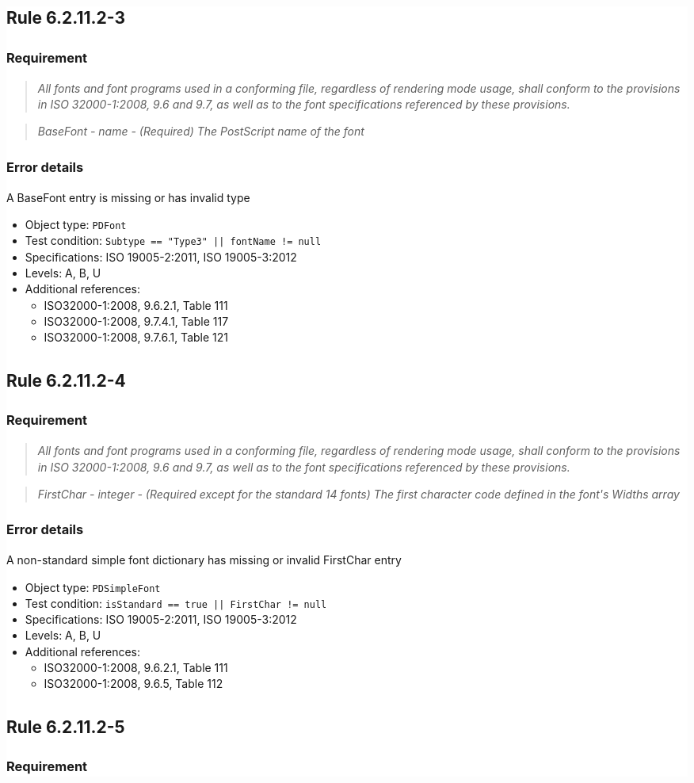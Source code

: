 
## Rule 6.2.11.2-3

### Requirement

>*All fonts and font programs used in a conforming file, regardless of rendering mode usage, shall conform to the provisions in ISO 32000-1:2008, 9.6 and 9.7, as well as to the font specifications referenced by these provisions.*

>*BaseFont - name - (Required) The PostScript name of the font*


### Error details

A BaseFont entry is missing or has invalid type

* Object type: `PDFont`
* Test condition: `Subtype == "Type3" || fontName != null`
* Specifications: ISO 19005-2:2011, ISO 19005-3:2012
* Levels: A, B, U
* Additional references: 
  * ISO32000-1:2008, 9.6.2.1, Table 111
  * ISO32000-1:2008, 9.7.4.1, Table 117
  * ISO32000-1:2008, 9.7.6.1, Table 121

## Rule 6.2.11.2-4

### Requirement

>*All fonts and font programs used in a conforming file, regardless of rendering mode usage, shall conform to the provisions in ISO 32000-1:2008, 9.6 and 9.7, as well as to the font specifications referenced by these provisions.*

>*FirstChar - integer - (Required except for the standard 14 fonts) The first character code defined in the font's Widths array*


### Error details

A non-standard simple font dictionary has missing or invalid FirstChar entry

* Object type: `PDSimpleFont`
* Test condition: `isStandard == true || FirstChar != null`
* Specifications: ISO 19005-2:2011, ISO 19005-3:2012
* Levels: A, B, U
* Additional references: 
  * ISO32000-1:2008, 9.6.2.1, Table 111
  * ISO32000-1:2008, 9.6.5, Table 112

## Rule 6.2.11.2-5

### Requirement
